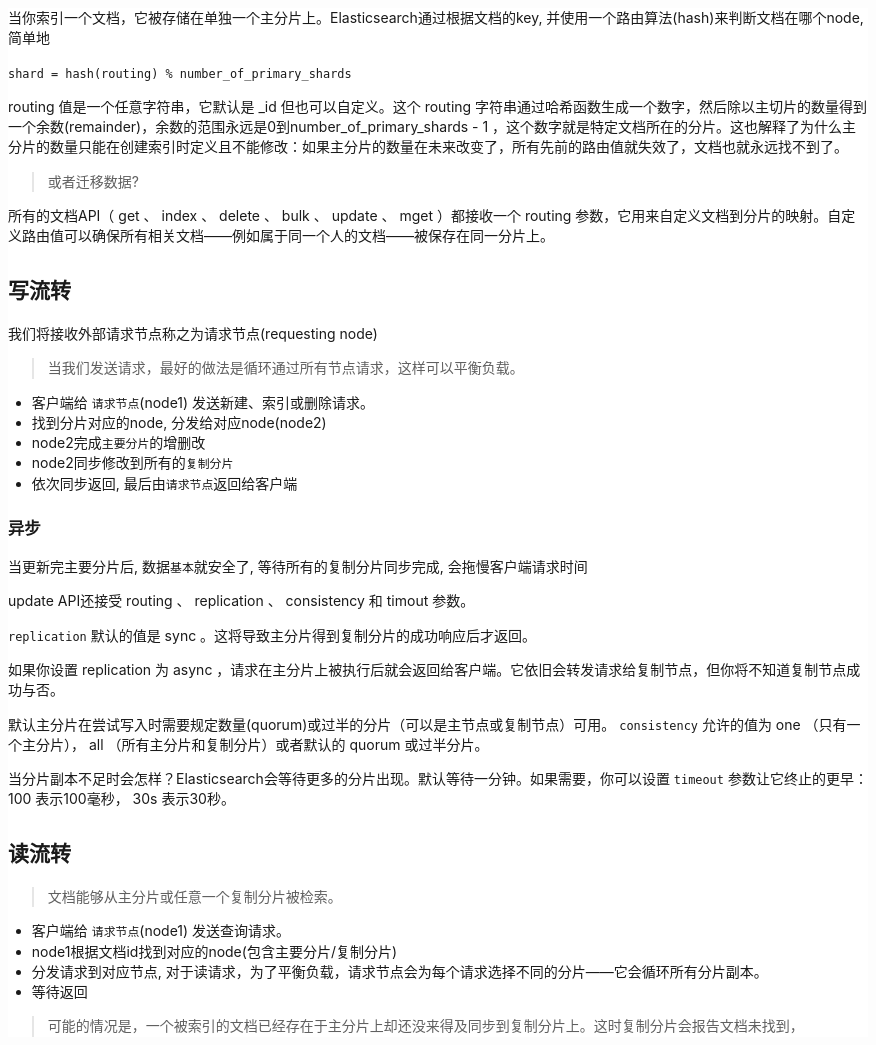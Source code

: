 当你索引一个文档，它被存储在单独一个主分片上。Elasticsearch通过根据文档的key, 并使用一个路由算法(hash)来判断文档在哪个node, 简单地
```
shard = hash(routing) % number_of_primary_shards
```

routing 值是一个任意字符串，它默认是 _id 但也可以自定义。这个 routing 字符串通过哈希函数生成一个数字，然后除以主切片的数量得到一个余数(remainder)，余数的范围永远是0到number_of_primary_shards - 1 ，这个数字就是特定文档所在的分片。这也解释了为什么主分片的数量只能在创建索引时定义且不能修改：如果主分片的数量在未来改变了，所有先前的路由值就失效了，文档也就永远找不到了。 

> 或者迁移数据?

所有的文档API（ get 、 index 、 delete 、 bulk 、 update 、 mget ）都接收一个 routing 参数，它用来自定义文档到分片的映射。自定义路由值可以确保所有相关文档——例如属于同一个人的文档——被保存在同一分片上。

## 写流转
我们将接收外部请求节点称之为请求节点(requesting node)

> 当我们发送请求，最好的做法是循环通过所有节点请求，这样可以平衡负载。

+ 客户端给 `请求节点`(node1) 发送新建、索引或删除请求。
+ 找到分片对应的node, 分发给对应node(node2)
+ node2完成`主要分片`的增删改
+ node2同步修改到所有的`复制分片`
+ 依次同步返回, 最后由`请求节点`返回给客户端

### 异步
当更新完主要分片后, 数据`基本`就安全了, 等待所有的复制分片同步完成, 会拖慢客户端请求时间

update API还接受 routing 、 replication 、 consistency 和 timout 参数。

`replication` 默认的值是 sync 。这将导致主分片得到复制分片的成功响应后才返回。

如果你设置 replication 为 async ，请求在主分片上被执行后就会返回给客户端。它依旧会转发请求给复制节点，但你将不知道复制节点成功与否。

默认主分片在尝试写入时需要规定数量(quorum)或过半的分片（可以是主节点或复制节点）可用。 `consistency` 允许的值为 one （只有一个主分片）， all （所有主分片和复制分片）或者默认的 quorum 或过半分片。

当分片副本不足时会怎样？Elasticsearch会等待更多的分片出现。默认等待一分钟。如果需要，你可以设置 `timeout` 参数让它终止的更早： 100 表示100毫秒， 30s 表示30秒。

## 读流转
> 文档能够从主分片或任意一个复制分片被检索。

+ 客户端给 `请求节点`(node1) 发送查询请求。
+ node1根据文档id找到对应的node(包含主要分片/复制分片)
+ 分发请求到对应节点, 对于读请求，为了平衡负载，请求节点会为每个请求选择不同的分片——它会循环所有分片副本。
+ 等待返回

> 可能的情况是，一个被索引的文档已经存在于主分片上却还没来得及同步到复制分片上。这时复制分片会报告文档未找到，



